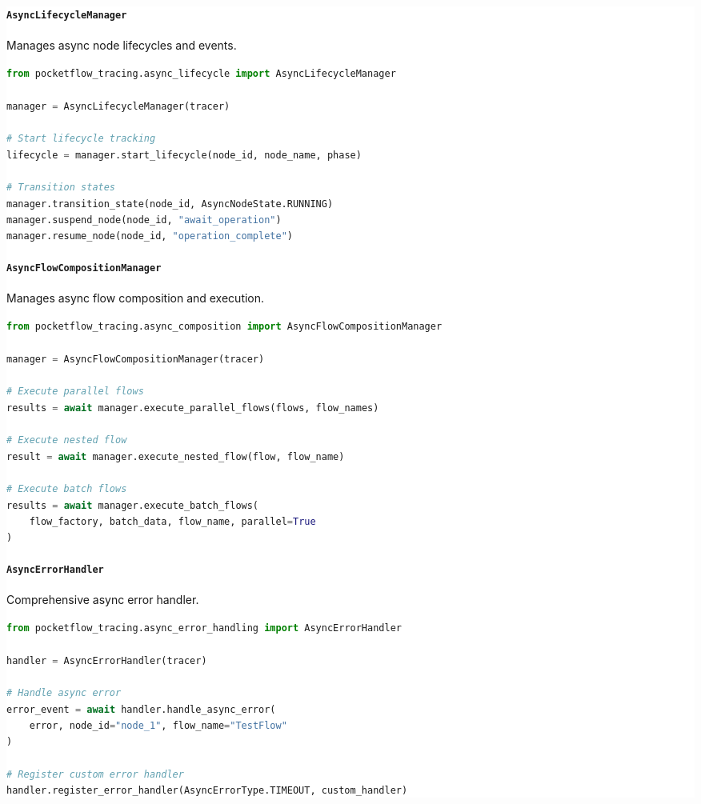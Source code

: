 #### `AsyncLifecycleManager`
Manages async node lifecycles and events.

```python
from pocketflow_tracing.async_lifecycle import AsyncLifecycleManager

manager = AsyncLifecycleManager(tracer)

# Start lifecycle tracking
lifecycle = manager.start_lifecycle(node_id, node_name, phase)

# Transition states
manager.transition_state(node_id, AsyncNodeState.RUNNING)
manager.suspend_node(node_id, "await_operation")
manager.resume_node(node_id, "operation_complete")
```

#### `AsyncFlowCompositionManager`
Manages async flow composition and execution.

```python
from pocketflow_tracing.async_composition import AsyncFlowCompositionManager

manager = AsyncFlowCompositionManager(tracer)

# Execute parallel flows
results = await manager.execute_parallel_flows(flows, flow_names)

# Execute nested flow
result = await manager.execute_nested_flow(flow, flow_name)

# Execute batch flows
results = await manager.execute_batch_flows(
    flow_factory, batch_data, flow_name, parallel=True
)
```

#### `AsyncErrorHandler`
Comprehensive async error handler.

```python
from pocketflow_tracing.async_error_handling import AsyncErrorHandler

handler = AsyncErrorHandler(tracer)

# Handle async error
error_event = await handler.handle_async_error(
    error, node_id="node_1", flow_name="TestFlow"
)

# Register custom error handler
handler.register_error_handler(AsyncErrorType.TIMEOUT, custom_handler)
```
